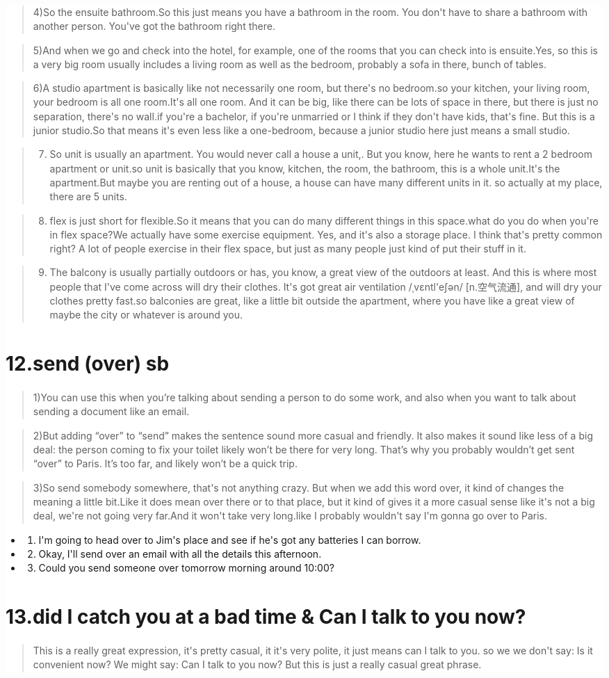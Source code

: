 > 4)So the ensuite bathroom.So this just means you have a bathroom in the room. You don't have to share a bathroom with another person. You've got the bathroom right there.

> 5)And when we go and check into the hotel, for example, one of the rooms that you can check into is ensuite.Yes, so this is a very big room usually includes a living room as well as the bedroom, probably a sofa in there, bunch of tables.

> 6)A studio apartment is basically like not necessarily one room, but there's no bedroom.so your kitchen, your living room, your bedroom is all one room.It's all one room. And it can be big, like there can be lots of space in there, but there is just no separation, there's no wall.if you're a bachelor, if you're unmarried or I think if they don't have kids, that's fine. But this is a junior studio.So that means it's even less like a one-bedroom, because a junior studio here just means a small studio.

> 7) So unit is usually an apartment. You would never call a house a unit,. But you know, here he wants to rent a 2 bedroom apartment or unit.so unit is basically that you know, kitchen, the room, the bathroom, this is a whole unit.It's the apartment.But maybe you are renting out of a house, a house can have many different units in it. so actually at my place, there are 5 units.

> 8) flex is just short for flexible.So it means that you can do many different things in this space.what do you do when you're in flex space?We actually have some exercise equipment. Yes, and it's also a storage place. I think that's pretty common right? A lot of people exercise in their flex space, but just as many people just kind of put their stuff in it.

> 9) The balcony is usually partially outdoors or has, you know, a great view of the outdoors at least. And this is where most people that I've come across will dry their clothes. It's got great air ventilation /ˌvɛntl'eʃən/ [n.空气流通], and will dry your clothes pretty fast.so balconies are great, like a little bit outside the apartment, where you have like a great view of maybe the city or whatever is around you.

# 12.send (over) sb
> 1)You can use this when you’re talking about sending a person to do some work, and also when you want to talk about sending a document like an email.

> 2)But adding “over” to “send” makes the sentence sound more casual and friendly. It also makes it sound like less of a big deal: the person coming to fix your toilet likely won’t be there for very long. That’s why you probably wouldn’t get sent “over” to Paris. It’s too far, and likely won’t be a quick trip.

> 3)So send somebody somewhere, that's not anything crazy. But when we add this word over, it kind of changes the meaning a little bit.Like it does mean over there or to that place, but it kind of gives it a more casual sense like it's not a big deal, we're not going very far.And it won't take very long.like I probably wouldn't say I'm gonna go over to Paris.

- 1. I'm going to head over to Jim's place and see if he's got any batteries I can borrow. 

- 2. Okay, I'll send over an email with all the details this afternoon. 

- 3. Could you send someone over tomorrow morning around 10:00?

# 13.did I catch you at a bad time & Can I talk to you now?
> This is a really great expression, it's pretty casual, it it's very polite, it just means can I talk to you. so we we don't say: Is it convenient now? We might say: Can I talk to you now? But this is just a really casual great phrase.
